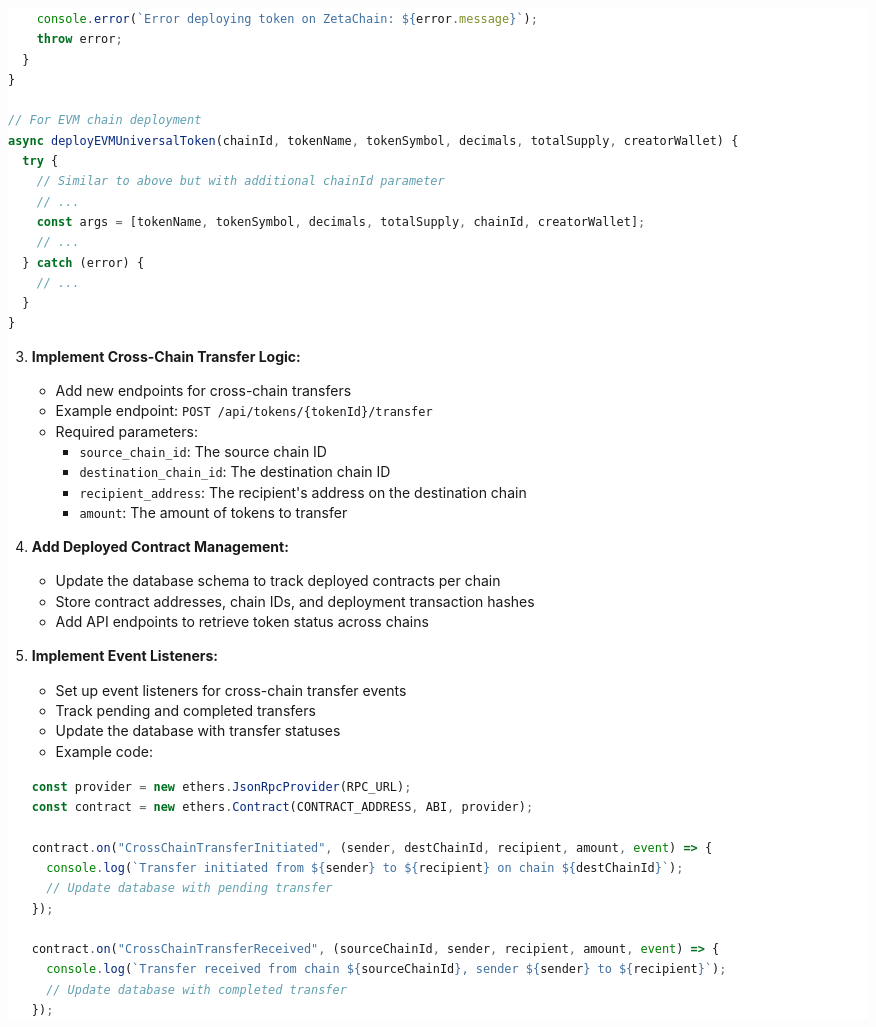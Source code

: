    ```javascript
       console.error(`Error deploying token on ZetaChain: ${error.message}`);
       throw error;
     }
   }
   
   // For EVM chain deployment
   async deployEVMUniversalToken(chainId, tokenName, tokenSymbol, decimals, totalSupply, creatorWallet) {
     try {
       // Similar to above but with additional chainId parameter
       // ...
       const args = [tokenName, tokenSymbol, decimals, totalSupply, chainId, creatorWallet];
       // ...
     } catch (error) {
       // ...
     }
   }
   ```

3. **Implement Cross-Chain Transfer Logic:**
   - Add new endpoints for cross-chain transfers
   - Example endpoint: `POST /api/tokens/{tokenId}/transfer`
   - Required parameters:
     - `source_chain_id`: The source chain ID
     - `destination_chain_id`: The destination chain ID
     - `recipient_address`: The recipient's address on the destination chain
     - `amount`: The amount of tokens to transfer

4. **Add Deployed Contract Management:**
   - Update the database schema to track deployed contracts per chain
   - Store contract addresses, chain IDs, and deployment transaction hashes
   - Add API endpoints to retrieve token status across chains

5. **Implement Event Listeners:**
   - Set up event listeners for cross-chain transfer events
   - Track pending and completed transfers
   - Update the database with transfer statuses
   - Example code:
   ```javascript
   const provider = new ethers.JsonRpcProvider(RPC_URL);
   const contract = new ethers.Contract(CONTRACT_ADDRESS, ABI, provider);
   
   contract.on("CrossChainTransferInitiated", (sender, destChainId, recipient, amount, event) => {
     console.log(`Transfer initiated from ${sender} to ${recipient} on chain ${destChainId}`);
     // Update database with pending transfer
   });
   
   contract.on("CrossChainTransferReceived", (sourceChainId, sender, recipient, amount, event) => {
     console.log(`Transfer received from chain ${sourceChainId}, sender ${sender} to ${recipient}`);
     // Update database with completed transfer
   });
   ```

